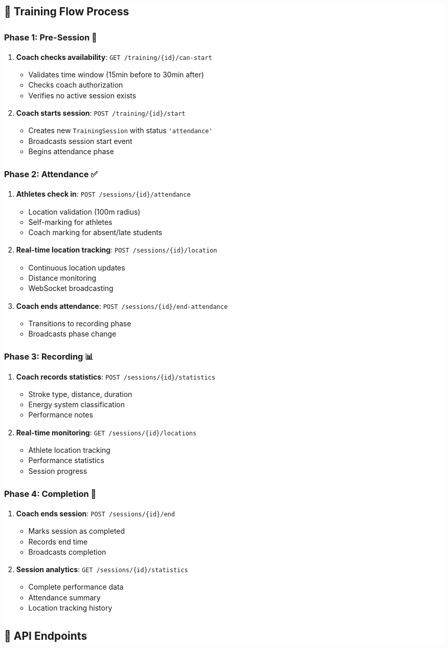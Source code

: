 ## 🔄 Training Flow Process

### **Phase 1: Pre-Session** 📅
1. **Coach checks availability**: `GET /training/{id}/can-start`
   - Validates time window (15min before to 30min after)
   - Checks coach authorization
   - Verifies no active session exists

2. **Coach starts session**: `POST /training/{id}/start`
   - Creates new `TrainingSession` with status `'attendance'`
   - Broadcasts session start event
   - Begins attendance phase

### **Phase 2: Attendance** ✅
1. **Athletes check in**: `POST /sessions/{id}/attendance`
   - Location validation (100m radius)
   - Self-marking for athletes
   - Coach marking for absent/late students

2. **Real-time location tracking**: `POST /sessions/{id}/location`
   - Continuous location updates
   - Distance monitoring
   - WebSocket broadcasting

3. **Coach ends attendance**: `POST /sessions/{id}/end-attendance`
   - Transitions to recording phase
   - Broadcasts phase change

### **Phase 3: Recording** 📊
1. **Coach records statistics**: `POST /sessions/{id}/statistics`
   - Stroke type, distance, duration
   - Energy system classification
   - Performance notes

2. **Real-time monitoring**: `GET /sessions/{id}/locations`
   - Athlete location tracking
   - Performance statistics
   - Session progress

### **Phase 4: Completion** 🏁
1. **Coach ends session**: `POST /sessions/{id}/end`
   - Marks session as completed
   - Records end time
   - Broadcasts completion

2. **Session analytics**: `GET /sessions/{id}/statistics`
   - Complete performance data
   - Attendance summary
   - Location tracking history

## 📡 API Endpoints
